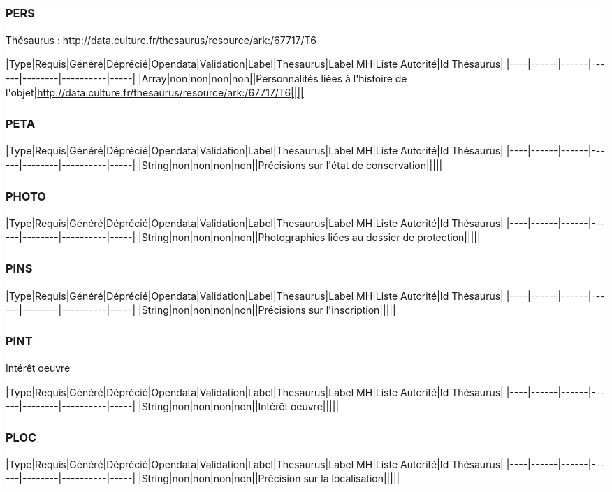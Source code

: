 ### PERS



Thésaurus : http://data.culture.fr/thesaurus/resource/ark:/67717/T6 



|Type|Requis|Généré|Déprécié|Opendata|Validation|Label|Thesaurus|Label MH|Liste Autorité|Id Thésaurus|
|----|------|------|------|--------|----------|-----|
|Array|non|non|non|non||Personnalités liées à l'histoire de l'objet|http://data.culture.fr/thesaurus/resource/ark:/67717/T6||||

### PETA





|Type|Requis|Généré|Déprécié|Opendata|Validation|Label|Thesaurus|Label MH|Liste Autorité|Id Thésaurus|
|----|------|------|------|--------|----------|-----|
|String|non|non|non|non||Précisions sur l'état de conservation|||||

### PHOTO





|Type|Requis|Généré|Déprécié|Opendata|Validation|Label|Thesaurus|Label MH|Liste Autorité|Id Thésaurus|
|----|------|------|------|--------|----------|-----|
|String|non|non|non|non||Photographies liées au dossier de protection|||||

### PINS





|Type|Requis|Généré|Déprécié|Opendata|Validation|Label|Thesaurus|Label MH|Liste Autorité|Id Thésaurus|
|----|------|------|------|--------|----------|-----|
|String|non|non|non|non||Précisions sur l'inscription|||||

### PINT
Intérêt oeuvre




|Type|Requis|Généré|Déprécié|Opendata|Validation|Label|Thesaurus|Label MH|Liste Autorité|Id Thésaurus|
|----|------|------|------|--------|----------|-----|
|String|non|non|non|non||Intérêt oeuvre|||||

### PLOC





|Type|Requis|Généré|Déprécié|Opendata|Validation|Label|Thesaurus|Label MH|Liste Autorité|Id Thésaurus|
|----|------|------|------|--------|----------|-----|
|String|non|non|non|non||Précision sur la localisation|||||
